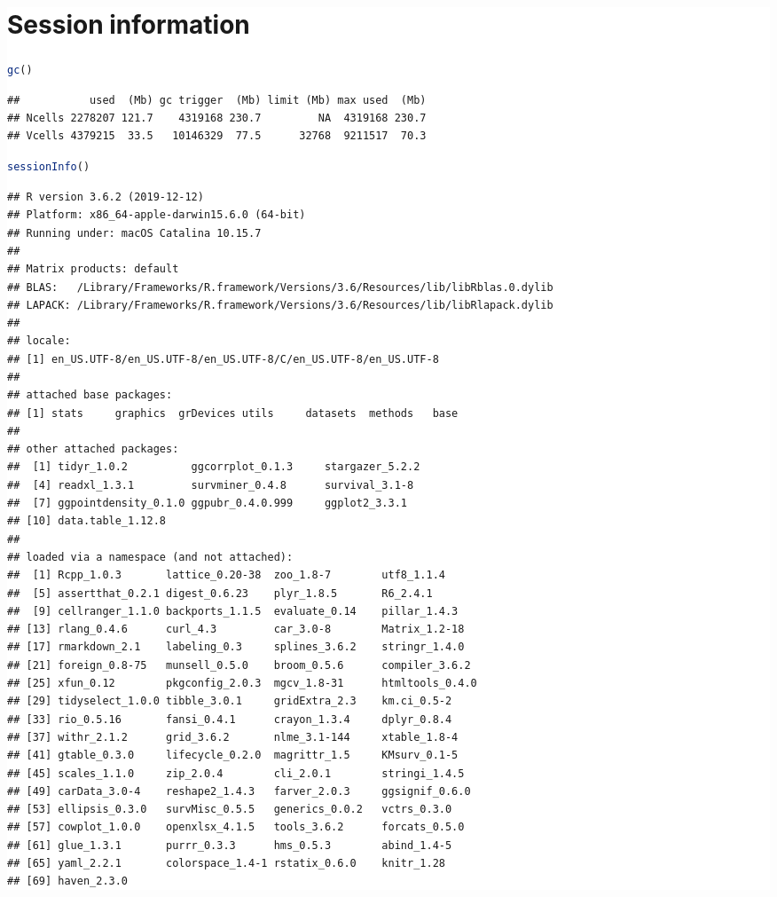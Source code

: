 
# Session information

```r
gc()
```

```
##           used  (Mb) gc trigger  (Mb) limit (Mb) max used  (Mb)
## Ncells 2278207 121.7    4319168 230.7         NA  4319168 230.7
## Vcells 4379215  33.5   10146329  77.5      32768  9211517  70.3
```

```r
sessionInfo()
```

```
## R version 3.6.2 (2019-12-12)
## Platform: x86_64-apple-darwin15.6.0 (64-bit)
## Running under: macOS Catalina 10.15.7
## 
## Matrix products: default
## BLAS:   /Library/Frameworks/R.framework/Versions/3.6/Resources/lib/libRblas.0.dylib
## LAPACK: /Library/Frameworks/R.framework/Versions/3.6/Resources/lib/libRlapack.dylib
## 
## locale:
## [1] en_US.UTF-8/en_US.UTF-8/en_US.UTF-8/C/en_US.UTF-8/en_US.UTF-8
## 
## attached base packages:
## [1] stats     graphics  grDevices utils     datasets  methods   base     
## 
## other attached packages:
##  [1] tidyr_1.0.2          ggcorrplot_0.1.3     stargazer_5.2.2     
##  [4] readxl_1.3.1         survminer_0.4.8      survival_3.1-8      
##  [7] ggpointdensity_0.1.0 ggpubr_0.4.0.999     ggplot2_3.3.1       
## [10] data.table_1.12.8   
## 
## loaded via a namespace (and not attached):
##  [1] Rcpp_1.0.3       lattice_0.20-38  zoo_1.8-7        utf8_1.1.4      
##  [5] assertthat_0.2.1 digest_0.6.23    plyr_1.8.5       R6_2.4.1        
##  [9] cellranger_1.1.0 backports_1.1.5  evaluate_0.14    pillar_1.4.3    
## [13] rlang_0.4.6      curl_4.3         car_3.0-8        Matrix_1.2-18   
## [17] rmarkdown_2.1    labeling_0.3     splines_3.6.2    stringr_1.4.0   
## [21] foreign_0.8-75   munsell_0.5.0    broom_0.5.6      compiler_3.6.2  
## [25] xfun_0.12        pkgconfig_2.0.3  mgcv_1.8-31      htmltools_0.4.0 
## [29] tidyselect_1.0.0 tibble_3.0.1     gridExtra_2.3    km.ci_0.5-2     
## [33] rio_0.5.16       fansi_0.4.1      crayon_1.3.4     dplyr_0.8.4     
## [37] withr_2.1.2      grid_3.6.2       nlme_3.1-144     xtable_1.8-4    
## [41] gtable_0.3.0     lifecycle_0.2.0  magrittr_1.5     KMsurv_0.1-5    
## [45] scales_1.1.0     zip_2.0.4        cli_2.0.1        stringi_1.4.5   
## [49] carData_3.0-4    reshape2_1.4.3   farver_2.0.3     ggsignif_0.6.0  
## [53] ellipsis_0.3.0   survMisc_0.5.5   generics_0.0.2   vctrs_0.3.0     
## [57] cowplot_1.0.0    openxlsx_4.1.5   tools_3.6.2      forcats_0.5.0   
## [61] glue_1.3.1       purrr_0.3.3      hms_0.5.3        abind_1.4-5     
## [65] yaml_2.2.1       colorspace_1.4-1 rstatix_0.6.0    knitr_1.28      
## [69] haven_2.3.0
```

